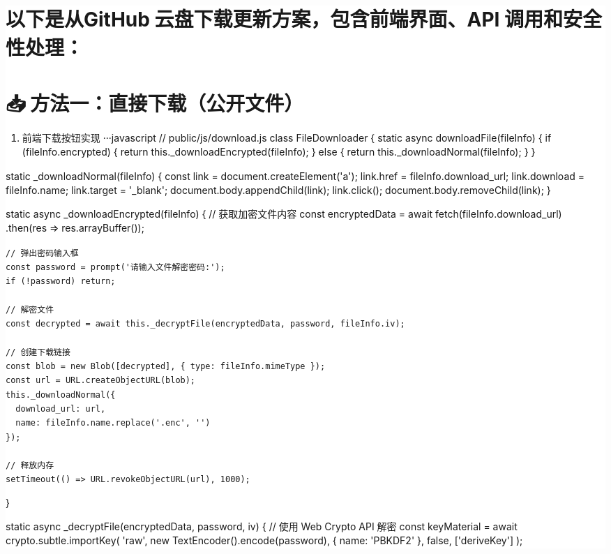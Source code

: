 # 以下是从GitHub 云盘下载更新方案，包含前端界面、API 调用和安全性处理：

# 📥 方法一：直接下载（公开文件）
1. 前端下载按钮实现
···javascript
// public/js/download.js
class FileDownloader {
  static async downloadFile(fileInfo) {
    if (fileInfo.encrypted) {
      return this._downloadEncrypted(fileInfo);
    } else {
      return this._downloadNormal(fileInfo);
    }
  }

  static _downloadNormal(fileInfo) {
    const link = document.createElement('a');
    link.href = fileInfo.download_url;
    link.download = fileInfo.name;
    link.target = '_blank';
    document.body.appendChild(link);
    link.click();
    document.body.removeChild(link);
  }

  static async _downloadEncrypted(fileInfo) {
    // 获取加密文件内容
    const encryptedData = await fetch(fileInfo.download_url)
      .then(res => res.arrayBuffer());
    
    // 弹出密码输入框
    const password = prompt('请输入文件解密密码:');
    if (!password) return;

    // 解密文件
    const decrypted = await this._decryptFile(encryptedData, password, fileInfo.iv);
    
    // 创建下载链接
    const blob = new Blob([decrypted], { type: fileInfo.mimeType });
    const url = URL.createObjectURL(blob);
    this._downloadNormal({
      download_url: url,
      name: fileInfo.name.replace('.enc', '')
    });
    
    // 释放内存
    setTimeout(() => URL.revokeObjectURL(url), 1000);
  }

  static async _decryptFile(encryptedData, password, iv) {
    // 使用 Web Crypto API 解密
    const keyMaterial = await crypto.subtle.importKey(
      'raw',
      new TextEncoder().encode(password),
      { name: 'PBKDF2' },
      false,
      ['deriveKey']
    );
    